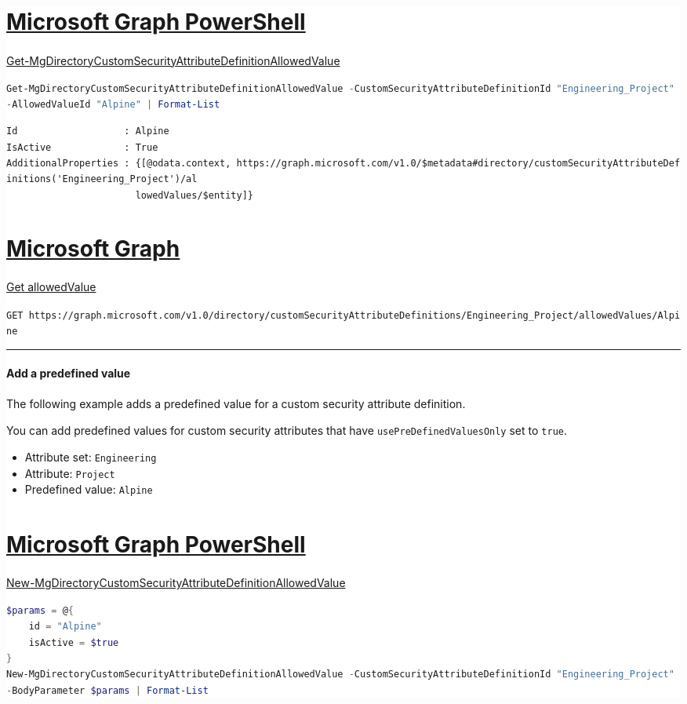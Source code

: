 # [Microsoft Graph PowerShell](#tab/ms-powershell)

[Get-MgDirectoryCustomSecurityAttributeDefinitionAllowedValue](/powershell/module/microsoft.graph.identity.directorymanagement/get-mgdirectorycustomsecurityattributedefinitionallowedvalue)

```powershell
Get-MgDirectoryCustomSecurityAttributeDefinitionAllowedValue -CustomSecurityAttributeDefinitionId "Engineering_Project" -AllowedValueId "Alpine" | Format-List
```

```output
Id                   : Alpine
IsActive             : True
AdditionalProperties : {[@odata.context, https://graph.microsoft.com/v1.0/$metadata#directory/customSecurityAttributeDefinitions('Engineering_Project')/al
                       lowedValues/$entity]}
```

# [Microsoft Graph](#tab/ms-graph)

[Get allowedValue](/graph/api/allowedvalue-get)

```http
GET https://graph.microsoft.com/v1.0/directory/customSecurityAttributeDefinitions/Engineering_Project/allowedValues/Alpine
```

---

#### Add a predefined value

The following example adds a predefined value for a custom security attribute definition.

You can add predefined values for custom security attributes that have `usePreDefinedValuesOnly` set to `true`.

- Attribute set: `Engineering`
- Attribute: `Project`
- Predefined value: `Alpine`

# [Microsoft Graph PowerShell](#tab/ms-powershell)

[New-MgDirectoryCustomSecurityAttributeDefinitionAllowedValue](/powershell/module/microsoft.graph.identity.directorymanagement/new-mgdirectorycustomsecurityattributedefinitionallowedvalue)

```powershell
$params = @{
    id = "Alpine"
    isActive = $true
}
New-MgDirectoryCustomSecurityAttributeDefinitionAllowedValue -CustomSecurityAttributeDefinitionId "Engineering_Project" -BodyParameter $params | Format-List
```
